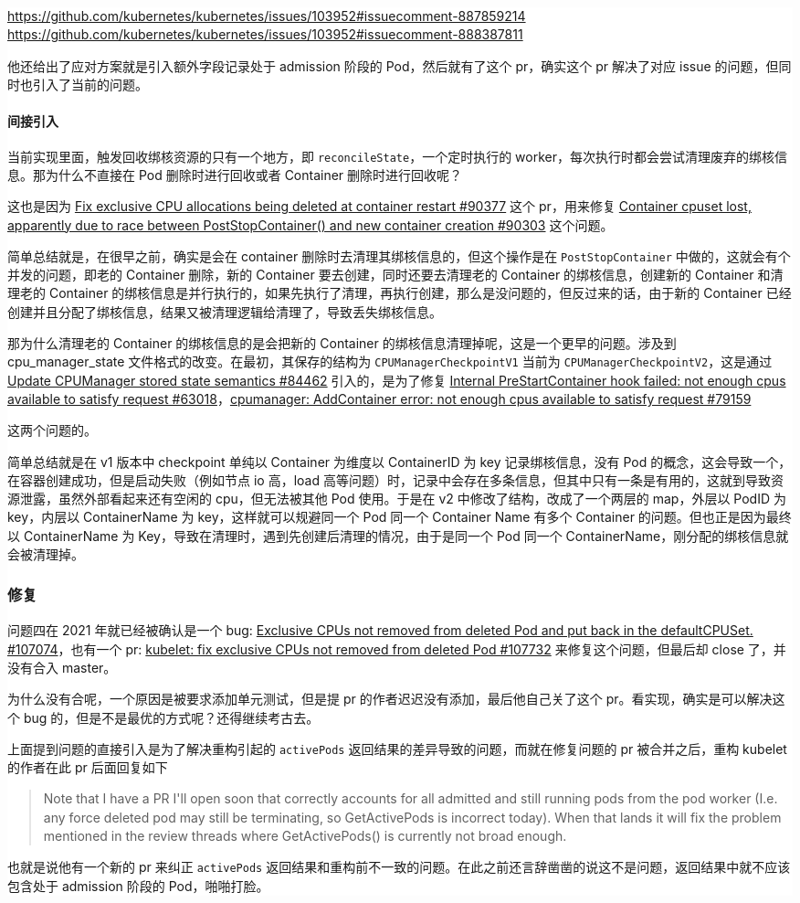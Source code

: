 https://github.com/kubernetes/kubernetes/issues/103952#issuecomment-887859214
https://github.com/kubernetes/kubernetes/issues/103952#issuecomment-888387811

他还给出了应对方案就是引入额外字段记录处于 admission 阶段的 Pod，然后就有了这个 pr，确实这个 pr 解决了对应 issue 的问题，但同时也引入了当前的问题。

#### 间接引入

当前实现里面，触发回收绑核资源的只有一个地方，即 `reconcileState`，一个定时执行的 worker，每次执行时都会尝试清理废弃的绑核信息。那为什么不直接在 Pod 删除时进行回收或者 Container 删除时进行回收呢？

这也是因为 [Fix exclusive CPU allocations being deleted at container restart #90377](https://github.com/kubernetes/kubernetes/pull/90377) 这个 pr，用来修复 [Container cpuset lost, apparently due to race between PostStopContainer() and new container creation #90303](https://github.com/kubernetes/kubernetes/issues/90303) 这个问题。

简单总结就是，在很早之前，确实是会在 container 删除时去清理其绑核信息的，但这个操作是在 `PostStopContainer` 中做的，这就会有个并发的问题，即老的 Container 删除，新的 Container 要去创建，同时还要去清理老的 Container 的绑核信息，创建新的 Container 和清理老的 Container 的绑核信息是并行执行的，如果先执行了清理，再执行创建，那么是没问题的，但反过来的话，由于新的 Container 已经创建并且分配了绑核信息，结果又被清理逻辑给清理了，导致丢失绑核信息。

那为什么清理老的 Container 的绑核信息的是会把新的 Container 的绑核信息清理掉呢，这是一个更早的问题。涉及到 cpu_manager_state 文件格式的改变。在最初，其保存的结构为 `CPUManagerCheckpointV1` 当前为 `CPUManagerCheckpointV2`，这是通过 [Update CPUManager stored state semantics #84462](https://github.com/kubernetes/kubernetes/pull/84462) 引入的，是为了修复 [Internal PreStartContainer hook failed: not enough cpus available to satisfy request #63018](https://github.com/kubernetes/kubernetes/issues/63018)，[cpumanager: AddContainer error: not enough cpus available to satisfy request #79159](https://github.com/kubernetes/kubernetes/issues/79159)

这两个问题的。

简单总结就是在 v1 版本中 checkpoint 单纯以 Container 为维度以 ContainerID 为 key 记录绑核信息，没有 Pod 的概念，这会导致一个，在容器创建成功，但是启动失败（例如节点 io 高，load 高等问题）时，记录中会存在多条信息，但其中只有一条是有用的，这就到导致资源泄露，虽然外部看起来还有空闲的 cpu，但无法被其他 Pod 使用。于是在 v2 中修改了结构，改成了一个两层的 map，外层以 PodID 为 key，内层以 ContainerName 为 key，这样就可以规避同一个 Pod 同一个 Container Name 有多个 Container 的问题。但也正是因为最终以 ContainerName 为 Key，导致在清理时，遇到先创建后清理的情况，由于是同一个 Pod 同一个 ContainerName，刚分配的绑核信息就会被清理掉。

### 修复

问题四在 2021 年就已经被确认是一个 bug: [Exclusive CPUs not removed from deleted Pod and put back in the defaultCPUSet. #107074](https://github.com/kubernetes/kubernetes/issues/107074)，也有一个 pr: [kubelet: fix exclusive CPUs not removed from deleted Pod #107732](https://github.com/kubernetes/kubernetes/pull/107732) 来修复这个问题，但最后却 close 了，并没有合入 master。

为什么没有合呢，一个原因是被要求添加单元测试，但是提 pr 的作者迟迟没有添加，最后他自己关了这个 pr。看实现，确实是可以解决这个 bug 的，但是不是最优的方式呢？还得继续考古去。

上面提到问题的直接引入是为了解决重构引起的 `activePods` 返回结果的差异导致的问题，而就在修复问题的 pr 被合并之后，重构 kubelet 的作者在此 pr 后面回复如下

> Note that I have a PR I'll open soon that correctly accounts for all admitted and still running pods from the pod worker (I.e. any force deleted pod may still be terminating, so GetActivePods is incorrect today). When that lands it will fix the problem mentioned in the review threads where GetActivePods() is currently not broad enough.

也就是说他有一个新的 pr 来纠正 `activePods` 返回结果和重构前不一致的问题。在此之前还言辞凿凿的说这不是问题，返回结果中就不应该包含处于 admission 阶段的 Pod，啪啪打脸。
